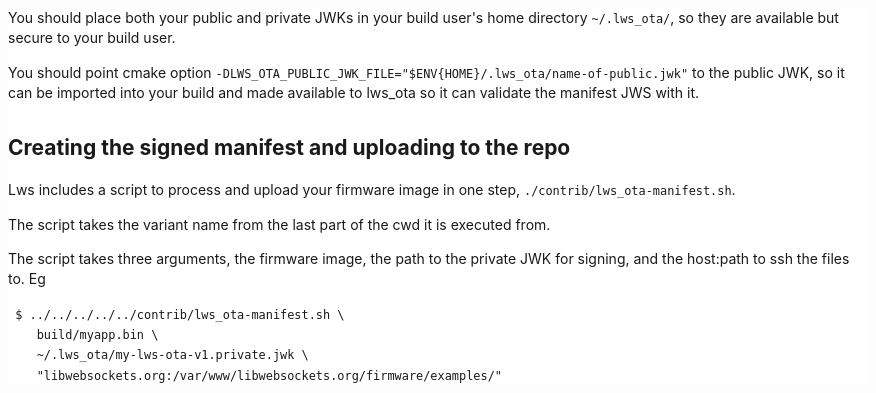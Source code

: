 You should place both your public and private JWKs in your build user's home
directory `~/.lws_ota/`, so they are available but secure to your build user.

You should point cmake option `-DLWS_OTA_PUBLIC_JWK_FILE="$ENV{HOME}/.lws_ota/name-of-public.jwk"` to
the public JWK, so it can be imported into your build and made available to
lws_ota so it can validate the manifest JWS with it.

## Creating the signed manifest and uploading to the repo

Lws includes a script to process and upload your firmware image in one step,
`./contrib/lws_ota-manifest.sh`.

The script takes the variant name from the last part of the cwd it is executed
from.

The script takes three arguments, the firmware image, the path to the private
JWK for signing, and the host:path to ssh the files to.  Eg

```
 $ ../../../../../contrib/lws_ota-manifest.sh \
 	build/myapp.bin \
 	~/.lws_ota/my-lws-ota-v1.private.jwk \
 	"libwebsockets.org:/var/www/libwebsockets.org/firmware/examples/"
```

